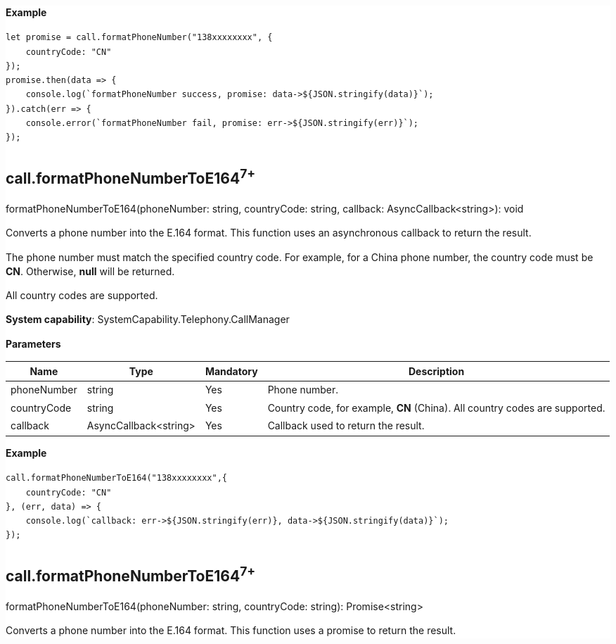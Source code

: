 **Example**

```
let promise = call.formatPhoneNumber("138xxxxxxxx", {
    countryCode: "CN"
});
promise.then(data => {
    console.log(`formatPhoneNumber success, promise: data->${JSON.stringify(data)}`);
}).catch(err => {
    console.error(`formatPhoneNumber fail, promise: err->${JSON.stringify(err)}`);
});
```

## call.formatPhoneNumberToE164<sup>7+</sup><a name=call.formatPhoneNumberToE164-callback></a>

formatPhoneNumberToE164\(phoneNumber: string, countryCode: string, callback: AsyncCallback<string\>\): void

Converts a phone number into the E.164 format. This function uses an asynchronous callback to return the result.

The phone number must match the specified country code. For example, for a China phone number, the country code must be **CN**. Otherwise, **null** will be returned.

All country codes are supported.

**System capability**: SystemCapability.Telephony.CallManager

**Parameters**

| Name       | Type                       | Mandatory| Description                                                 |
| ----------- | --------------------------- | ---- | ----------------------------------------------------- |
| phoneNumber | string                      | Yes  | Phone number.                                           |
| countryCode | string                      | Yes  | Country code, for example, **CN** (China). All country codes are supported.             |
| callback    | AsyncCallback&lt;string&gt; | Yes  | Callback used to return the result.|

**Example**

```
call.formatPhoneNumberToE164("138xxxxxxxx",{
    countryCode: "CN"
}, (err, data) => {
    console.log(`callback: err->${JSON.stringify(err)}, data->${JSON.stringify(data)}`);
});
```


## call.formatPhoneNumberToE164<sup>7+</sup><a name=call.formatPhoneNumberToE164-promise></a>

formatPhoneNumberToE164\(phoneNumber: string, countryCode: string\): Promise<string\>

Converts a phone number into the E.164 format. This function uses a promise to return the result.
